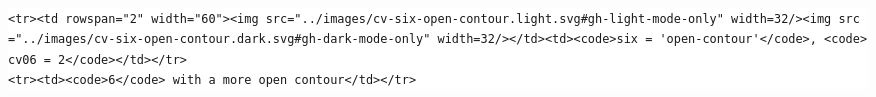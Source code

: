     <tr><td rowspan="2" width="60"><img src="../images/cv-six-open-contour.light.svg#gh-light-mode-only" width=32/><img src="../images/cv-six-open-contour.dark.svg#gh-dark-mode-only" width=32/></td><td><code>six = 'open-contour'</code>, <code>cv06 = 2</code></td></tr>
    <tr><td><code>6</code> with a more open contour</td></tr>